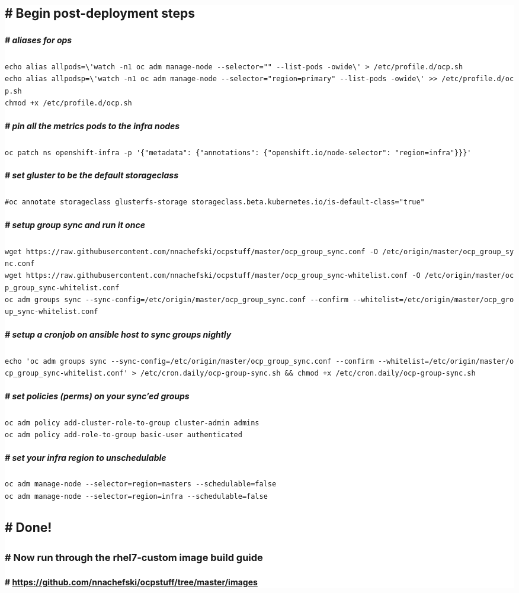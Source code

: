 ## # Begin post-deployment steps
##### # aliases for ops
```
echo alias allpods=\'watch -n1 oc adm manage-node --selector="" --list-pods -owide\' > /etc/profile.d/ocp.sh
echo alias allpodsp=\'watch -n1 oc adm manage-node --selector="region=primary" --list-pods -owide\' >> /etc/profile.d/ocp.sh
chmod +x /etc/profile.d/ocp.sh
```
##### # pin all the metrics pods to the infra nodes
```
oc patch ns openshift-infra -p '{"metadata": {"annotations": {"openshift.io/node-selector": "region=infra"}}}'
```
##### # set gluster to be the default storageclass
```
#oc annotate storageclass glusterfs-storage storageclass.beta.kubernetes.io/is-default-class="true"
```
##### # setup group sync and run it once
```
wget https://raw.githubusercontent.com/nnachefski/ocpstuff/master/ocp_group_sync.conf -O /etc/origin/master/ocp_group_sync.conf
wget https://raw.githubusercontent.com/nnachefski/ocpstuff/master/ocp_group_sync-whitelist.conf -O /etc/origin/master/ocp_group_sync-whitelist.conf 
oc adm groups sync --sync-config=/etc/origin/master/ocp_group_sync.conf --confirm --whitelist=/etc/origin/master/ocp_group_sync-whitelist.conf
```
##### # setup a cronjob on ansible host to sync groups nightly
```
echo 'oc adm groups sync --sync-config=/etc/origin/master/ocp_group_sync.conf --confirm --whitelist=/etc/origin/master/ocp_group_sync-whitelist.conf' > /etc/cron.daily/ocp-group-sync.sh && chmod +x /etc/cron.daily/ocp-group-sync.sh 
```
##### # set policies (perms) on your sync’ed groups
```
oc adm policy add-cluster-role-to-group cluster-admin admins
oc adm policy add-role-to-group basic-user authenticated
```
##### # set your infra region to unschedulable
```
oc adm manage-node --selector=region=masters --schedulable=false
oc adm manage-node --selector=region=infra --schedulable=false
```

## # Done!
### # Now run through the rhel7-custom image build guide
#### # https://github.com/nnachefski/ocpstuff/tree/master/images
